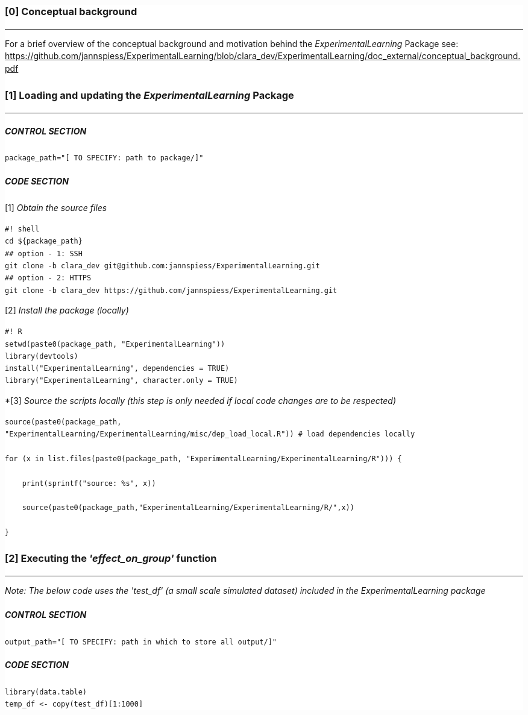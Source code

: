 ### [0] Conceptual background
----

For a brief overview of the conceptual background and motivation behind the _ExperimentalLearning_ Package see:
https://github.com/jannspiess/ExperimentalLearning/blob/clara_dev/ExperimentalLearning/doc_external/conceptual_background.pdf

### [1] Loading and updating the _ExperimentalLearning_ Package 
----
##### CONTROL SECTION
````package_path="[ TO SPECIFY: path to package/]"````

##### CODE SECTION 
[1] _Obtain the source files_
````
#! shell
cd ${package_path}
## option - 1: SSH
git clone -b clara_dev git@github.com:jannspiess/ExperimentalLearning.git
## option - 2: HTTPS
git clone -b clara_dev https://github.com/jannspiess/ExperimentalLearning.git
````
[2] _Install the package  (locally)_
````
#! R
setwd(paste0(package_path, "ExperimentalLearning"))
library(devtools)
install("ExperimentalLearning", dependencies = TRUE)
library("ExperimentalLearning", character.only = TRUE)
````

*[3] _Source the scripts locally (this step is only needed if local code changes are to be respected)_
````
source(paste0(package_path, 
"ExperimentalLearning/ExperimentalLearning/misc/dep_load_local.R")) # load dependencies locally

for (x in list.files(paste0(package_path, "ExperimentalLearning/ExperimentalLearning/R"))) {

	print(sprintf("source: %s", x))

	source(paste0(package_path,"ExperimentalLearning/ExperimentalLearning/R/",x))

}
````



### [2] Executing the _'effect_on_group'_ function
----
_Note: The below code uses the 'test_df' (a small scale simulated dataset) included in the ExperimentalLearning 
package_

##### CONTROL SECTION
````output_path="[ TO SPECIFY: path in which to store all output/]"````

##### CODE SECTION
````
library(data.table)
temp_df <- copy(test_df)[1:1000]
